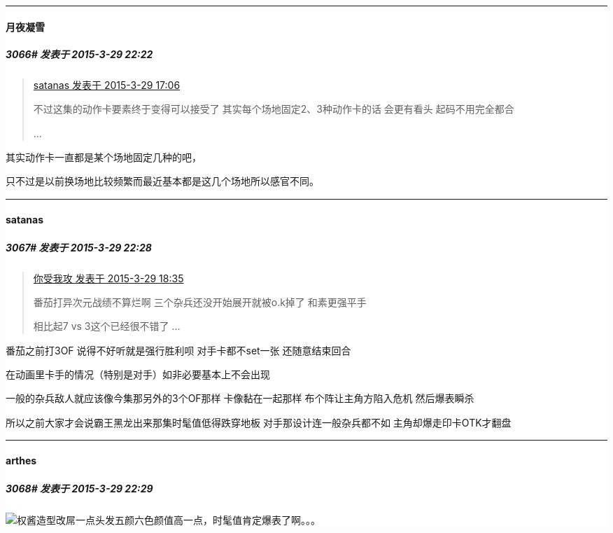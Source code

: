 




-----

####  月夜凝雪  
##### 3066#       发表于 2015-3-29 22:22



<blockquote><a href="httphttps://bbs.saraba1st.com/2b/forum.php?mod=redirect&amp;goto=findpost&amp;pid=28501021&amp;ptid=980228" target="_blank">satanas 发表于 2015-3-29 17:06</a>

不过这集的动作卡要素终于变得可以接受了 其实每个场地固定2、3种动作卡的话 会更有看头 起码不用完全都合

 ...</blockquote>
其实动作卡一直都是某个场地固定几种的吧，

只不过是以前换场地比较频繁而最近基本都是这几个场地所以感官不同。







-----

####  satanas  
##### 3067#       发表于 2015-3-29 22:28



<blockquote><a href="httphttps://bbs.saraba1st.com/2b/forum.php?mod=redirect&amp;goto=findpost&amp;pid=28501917&amp;ptid=980228" target="_blank">你受我攻 发表于 2015-3-29 18:35</a>

番茄打异次元战绩不算烂啊 三个杂兵还没开始展开就被o.k掉了 和素更强平手


相比起7 vs 3这个已经很不错了 ...</blockquote>
番茄之前打3OF 说得不好听就是强行胜利呗 对手卡都不set一张 还随意结束回合

在动画里卡手的情况（特别是对手）如非必要基本上不会出现 

一般的杂兵敌人就应该像今集那另外的3个OF那样 卡像黏在一起那样 布个阵让主角方陷入危机 然后爆表瞬杀

所以之前大家才会说霸王黑龙出来那集时髦值低得跌穿地板 对手那设计连一般杂兵都不如 主角却爆走印卡OTK才翻盘







-----

####  arthes  
##### 3068#       发表于 2015-3-29 22:29



<img src="https://static.saraba1st.com/image/smiley/face/149.gif" referrerpolicy="no-referrer">权酱造型改屌一点头发五颜六色颜值高一点，时髦值肯定爆表了啊。。。


